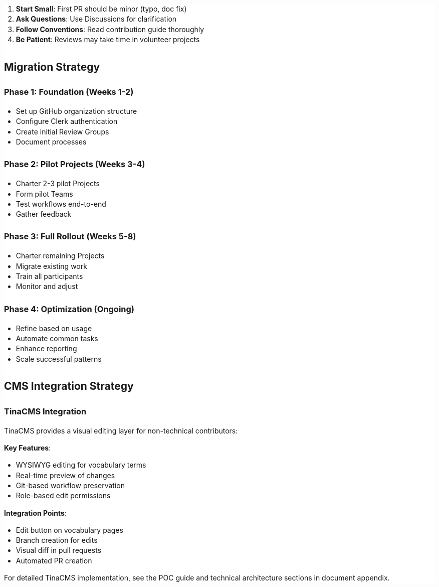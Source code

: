 1. **Start Small**: First PR should be minor (typo, doc fix)
2. **Ask Questions**: Use Discussions for clarification
3. **Follow Conventions**: Read contribution guide thoroughly
4. **Be Patient**: Reviews may take time in volunteer projects

## Migration Strategy

### Phase 1: Foundation (Weeks 1-2)
- Set up GitHub organization structure
- Configure Clerk authentication
- Create initial Review Groups
- Document processes

### Phase 2: Pilot Projects (Weeks 3-4)
- Charter 2-3 pilot Projects
- Form pilot Teams
- Test workflows end-to-end
- Gather feedback

### Phase 3: Full Rollout (Weeks 5-8)
- Charter remaining Projects
- Migrate existing work
- Train all participants
- Monitor and adjust

### Phase 4: Optimization (Ongoing)
- Refine based on usage
- Automate common tasks
- Enhance reporting
- Scale successful patterns

## CMS Integration Strategy

### TinaCMS Integration

TinaCMS provides a visual editing layer for non-technical contributors:

**Key Features**:
- WYSIWYG editing for vocabulary terms
- Real-time preview of changes
- Git-based workflow preservation
- Role-based edit permissions

**Integration Points**:
- Edit button on vocabulary pages
- Branch creation for edits
- Visual diff in pull requests
- Automated PR creation

For detailed TinaCMS implementation, see the POC guide and technical architecture sections in document appendix.
